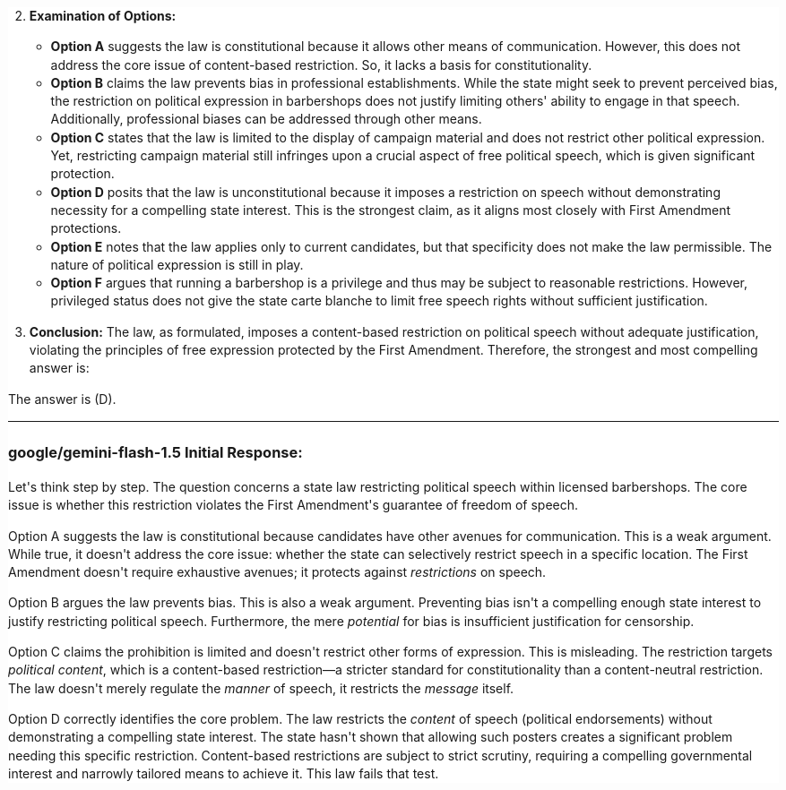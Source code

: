 2. **Examination of Options:**
   - **Option A** suggests the law is constitutional because it allows other means of communication. However, this does not address the core issue of content-based restriction. So, it lacks a basis for constitutionality.
   - **Option B** claims the law prevents bias in professional establishments. While the state might seek to prevent perceived bias, the restriction on political expression in barbershops does not justify limiting others' ability to engage in that speech. Additionally, professional biases can be addressed through other means.
   - **Option C** states that the law is limited to the display of campaign material and does not restrict other political expression. Yet, restricting campaign material still infringes upon a crucial aspect of free political speech, which is given significant protection.
   - **Option D** posits that the law is unconstitutional because it imposes a restriction on speech without demonstrating necessity for a compelling state interest. This is the strongest claim, as it aligns most closely with First Amendment protections.
   - **Option E** notes that the law applies only to current candidates, but that specificity does not make the law permissible. The nature of political expression is still in play.
   - **Option F** argues that running a barbershop is a privilege and thus may be subject to reasonable restrictions. However, privileged status does not give the state carte blanche to limit free speech rights without sufficient justification.

3. **Conclusion:** The law, as formulated, imposes a content-based restriction on political speech without adequate justification, violating the principles of free expression protected by the First Amendment. Therefore, the strongest and most compelling answer is:

The answer is (D).


[//]: # (2024-11-17 20:22:28)

---




[//]: # (2024-11-17 20:22:32)
### google/gemini-flash-1.5 Initial Response:


[//]: # (2024-11-17 20:22:32)
Let's think step by step.  The question concerns a state law restricting political speech within licensed barbershops.  The core issue is whether this restriction violates the First Amendment's guarantee of freedom of speech.

Option A suggests the law is constitutional because candidates have other avenues for communication. This is a weak argument. While true, it doesn't address the core issue: whether the state can selectively restrict speech in a specific location.  The First Amendment doesn't require exhaustive avenues; it protects against *restrictions* on speech.

Option B argues the law prevents bias.  This is also a weak argument. Preventing bias isn't a compelling enough state interest to justify restricting political speech.  Furthermore, the mere *potential* for bias is insufficient justification for censorship.

Option C claims the prohibition is limited and doesn't restrict other forms of expression. This is misleading. The restriction targets *political content*, which is a content-based restriction—a stricter standard for constitutionality than a content-neutral restriction.  The law doesn't merely regulate the *manner* of speech, it restricts the *message* itself.

Option D correctly identifies the core problem. The law restricts the *content* of speech (political endorsements) without demonstrating a compelling state interest.  The state hasn't shown that allowing such posters creates a significant problem needing this specific restriction.  Content-based restrictions are subject to strict scrutiny, requiring a compelling governmental interest and narrowly tailored means to achieve it. This law fails that test.


[//]: # (2024-11-17 20:22:22)
[//]: # (2024-11-17 20:22:22)
[//]: # (2024-11-17 20:22:22)
[//]: # (2024-11-17 20:22:22)
[//]: # (2024-11-17 20:22:22)
[//]: # (2024-11-17 20:22:22)
[//]: # (2024-11-17 20:22:39)
[//]: # (2024-11-17 20:22:39)
[//]: # (2024-11-17 20:22:39)
[//]: # (2024-11-17 20:22:41)
[//]: # (2024-11-17 20:22:41)
[//]: # (2024-11-17 20:22:41)
[//]: # (2024-11-17 20:22:41)
[//]: # (2024-11-17 20:22:41)
[//]: # (2024-11-17 20:22:41)
[//]: # (2024-11-17 20:22:43)
[//]: # (2024-11-17 20:22:43)
[//]: # (2024-11-17 20:22:43)
[//]: # (2024-11-17 20:22:44)
[//]: # (2024-11-17 20:22:44)
[//]: # (2024-11-17 20:22:44)
[//]: # (2024-11-17 20:22:50)
[//]: # (2024-11-17 20:22:50)
[//]: # (2024-11-17 20:22:50)
[//]: # (2024-11-17 20:22:53)
[//]: # (2024-11-17 20:22:53)
[//]: # (2024-11-17 20:22:53)
